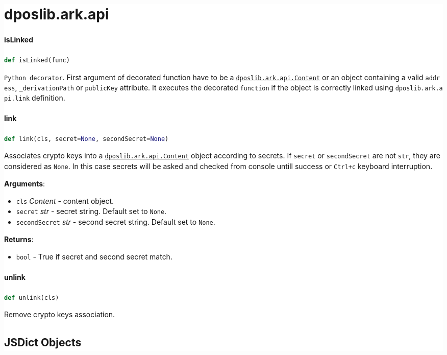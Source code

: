 <a id="dposlib.ark.api"></a>

# dposlib.ark.api

<a id="dposlib.ark.api.isLinked"></a>

#### isLinked

```python
def isLinked(func)
```

`Python decorator`.
First argument of decorated function have to be a
[`dposlib.ark.api.Content`](api.md#dposlib.ark.api.Content)
or an object containing a valid `address`, `_derivationPath` or `publicKey`
attribute. It executes the decorated `function` if the object is correctly
linked using `dposlib.ark.api.link` definition.

<a id="dposlib.ark.api.link"></a>

#### link

```python
def link(cls, secret=None, secondSecret=None)
```

Associates crypto keys into a [`dposlib.ark.api.Content`](
api.md#dposlib.ark.api.Content
) object according to secrets. If `secret` or `secondSecret` are not `str`,
they are considered as `None`. In this case secrets will be asked and
checked from console untill success or `Ctrl+c` keyboard interruption.

**Arguments**:

- `cls` _Content_ - content object.
- `secret` _str_ - secret string. Default set to `None`.
- `secondSecret` _str_ - second secret string. Default set to `None`.
  

**Returns**:

- `bool` - True if secret and second secret match.

<a id="dposlib.ark.api.unlink"></a>

#### unlink

```python
def unlink(cls)
```

Remove crypto keys association.

<a id="dposlib.ark.api.JSDict"></a>

## JSDict Objects
